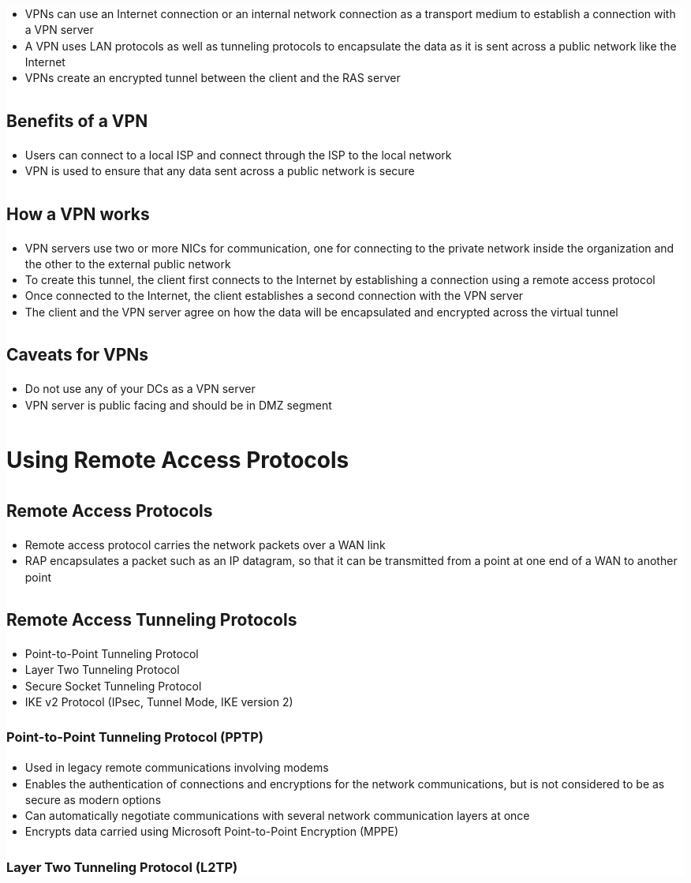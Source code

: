 - VPNs can use an Internet connection or an internal network connection as a transport medium to establish a connection with a VPN server
- A VPN uses LAN protocols as well as tunneling protocols to encapsulate the data as it is sent across a public network like the Internet
- VPNs create an encrypted tunnel between the client and the RAS server

## Benefits of a VPN

- Users can connect to a local ISP and connect through the ISP to the local network
- VPN is used to ensure that any data sent across a public network is secure

## How a VPN works

- VPN servers use two or more NICs for communication, one for connecting to the private network inside the organization and the other to the external public network
- To create this tunnel, the client first connects to the Internet by establishing a connection using a remote access protocol
- Once connected to the Internet, the client establishes a second connection with the VPN server
- The client and the VPN server agree on how the data will be encapsulated and encrypted across the virtual tunnel

## Caveats for VPNs

- Do not use any of your DCs as a VPN server
- VPN server is public facing and should be in DMZ segment

# Using Remote Access Protocols

## Remote Access Protocols

- Remote access protocol carries the network packets over a WAN link
- RAP encapsulates a packet such as an IP datagram, so that it can be transmitted from a point at one end of a WAN to another point

## Remote Access Tunneling Protocols

- Point-to-Point Tunneling Protocol
- Layer Two Tunneling Protocol
- Secure Socket Tunneling Protocol
- IKE v2 Protocol (IPsec, Tunnel Mode, IKE version 2)

### Point-to-Point Tunneling Protocol (PPTP)

- Used in legacy remote communications involving modems
- Enables the authentication of connections and encryptions for the network communications, but is not considered to be as secure as modern options
- Can automatically negotiate communications with several network communication layers at once
- Encrypts data carried using Microsoft Point-to-Point Encryption (MPPE)

### Layer Two Tunneling Protocol (L2TP)

